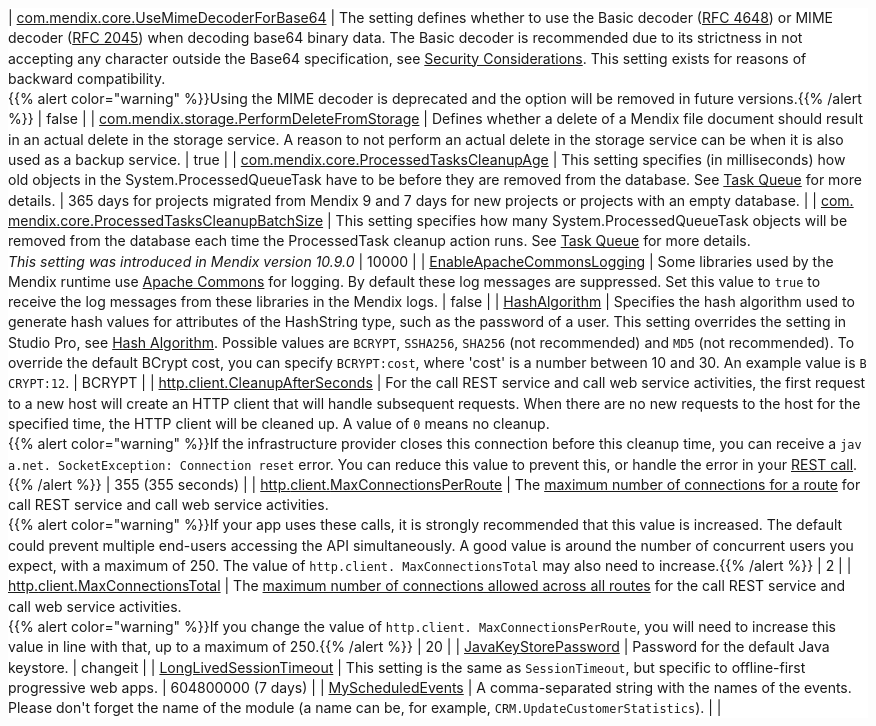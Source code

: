 | <a id="commendixcoreUseMimeDecoderForBase64" href="#commendixcoreUseMimeDecoderForBase64">com.<wbr>mendix.<wbr>core.<wbr>UseMimeDecoderForBase64</a> | The setting defines whether to use the Basic decoder ([RFC 4648](https://datatracker.ietf.org/doc/html/rfc4648)) or MIME decoder ([RFC 2045](https://datatracker.ietf.org/doc/html/rfc2045)) when decoding base64 binary data. The Basic decoder is recommended due to its strictness in not accepting any character outside the Base64 specification, see [Security Considerations](https://datatracker.ietf.org/doc/html/rfc4648#section-12). This setting exists for reasons of backward compatibility. <br/>{{% alert color="warning" %}}Using the MIME decoder is deprecated and the option will be removed in future versions.{{% /alert %}} | false |
| <a id="commendixstoragePerformDeleteFromStorage" href="#commendixstoragePerformDeleteFromStorage">com.<wbr>mendix.<wbr>storage.<wbr>PerformDeleteFromStorage</a> | Defines whether a delete of a Mendix file document should result in an actual delete in the storage service. A reason to not perform an actual delete in the storage service can be when it is also used as a backup service. | true |
| <a id="commendixcoreProcessedTasksCleanupAge" href="#commendixcoreProcessedTasksCleanupAge">com.<wbr>mendix.<wbr>core.<wbr>ProcessedTasksCleanupAge</a> | This setting specifies (in milliseconds) how old objects in the System.<wbr>ProcessedQueueTask have to be before they are removed from the database. See [Task Queue](/refguide/task-queue/#cleanup) for more details. | 365 days for projects migrated from Mendix 9 and 7 days for new projects or projects with an empty database. |
| <a id="commendixcoreProcessedTasksCleanupBatchSize" href="#commendixcoreProcessedTasksCleanupBatchSize">com.<wbr>mendix.<wbr>core.<wbr>ProcessedTasksCleanupBatchSize</a> | This setting specifies how many System.<wbr>ProcessedQueueTask objects will be removed from the database each time the ProcessedTask cleanup action runs. See [Task Queue](/refguide/task-queue/#cleanup) for more details. <br />*This setting was introduced in Mendix version 10.9.0* | 10000 |
| <a id="EnableApacheCommonsLogging" href="#EnableApacheCommonsLogging">EnableApacheCommonsLogging</a> | Some libraries used by the Mendix runtime use [Apache Commons](https://commons.apache.org/) for logging. By default these log messages are suppressed. Set this value to `true` to receive the log messages from these libraries in the Mendix logs. | false |
| <a id="HashAlgorithm" href="#HashAlgorithm">HashAlgorithm</a> | Specifies the hash algorithm used to generate hash values for attributes of the HashString type, such as the password of a user. This setting overrides the setting in Studio Pro, see [Hash Algorithm](/refguide/app-settings/#hash-algorithm). Possible values are `BCRYPT`, `SSHA256`, `SHA256` (not recommended) and `MD5` (not recommended). To override the default BCrypt cost, you can specify `BCRYPT:cost`, where 'cost' is a number between 10 and 30. An example value is `BCRYPT:12`. | BCRYPT |
| <a id="httpclientCleanupAfterSeconds" href="#httpclientCleanupAfterSeconds">http.<wbr>client.<wbr>CleanupAfterSeconds</a> | For the call REST service and call web service activities, the first request to a new host will create an HTTP client that will handle subsequent requests. When there are no new requests to the host for the specified time, the HTTP client will be cleaned up. A value of `0` means no cleanup.<br/>{{% alert color="warning" %}}If the infrastructure provider closes this connection before this cleanup time, you can receive a `java.net. SocketException: Connection reset` error. You can reduce this value to prevent this, or handle the error in your [REST call](/refguide/call-rest-action/#troubleshooting).{{% /alert %}} | 355 (355 seconds) |
| <a id="httpclientMaxConnectionsPerRoute" href="#httpclientMaxConnectionsPerRoute">http.<wbr>client.<wbr>MaxConnectionsPerRoute</a> | The [maximum number of connections for a route](https://hc.apache.org/httpcomponents-client-4.5.x/current/httpclient/apidocs/org/apache/http/impl/client/HttpClientBuilder.html#setMaxConnPerRoute(int)) for call REST service and call web service activities.<br/>{{% alert color="warning" %}}If your app uses these calls, it is strongly recommended that this value is increased. The default could prevent multiple end-users accessing the API simultaneously. A good value is around the number of concurrent users you expect, with a maximum of 250. The value of `http.client. MaxConnectionsTotal` may also need to increase.{{% /alert %}} | 2 |
| <a id="httpclientMaxConnectionsTotal" href="#httpclientMaxConnectionsTotal">http.<wbr>client.<wbr>MaxConnectionsTotal</a> | The [maximum number of connections allowed across all routes](https://hc.apache.org/httpcomponents-client-4.5.x/current/httpclient/apidocs/org/apache/http/impl/client/HttpClientBuilder.html#setMaxConnTotal(int)) for the call REST service and call web service activities.<br/>{{% alert color="warning" %}}If you change the value of `http.client. MaxConnectionsPerRoute`, you will need to increase this value in line with that, up to a maximum of 250.{{% /alert %}} | 20 |
| <a id="JavaKeyStorePassword" href="#JavaKeyStorePassword">JavaKeyStorePassword</a> | Password for the default Java keystore. | changeit |
| <a id="LongLivedSessionTimeout" href="#LongLivedSessionTimeout">LongLivedSessionTimeout</a> | This setting is the same as `SessionTimeout`, but specific to offline-first progressive web apps. | 604800000 (7 days) |
| <a id="MyScheduledEvents" href="#MyScheduledEvents">MyScheduledEvents</a> | A comma-separated string with the names of the events. Please don't forget the name of the module (a name can be, for example, `CRM.UpdateCustomerStatistics`). |   |